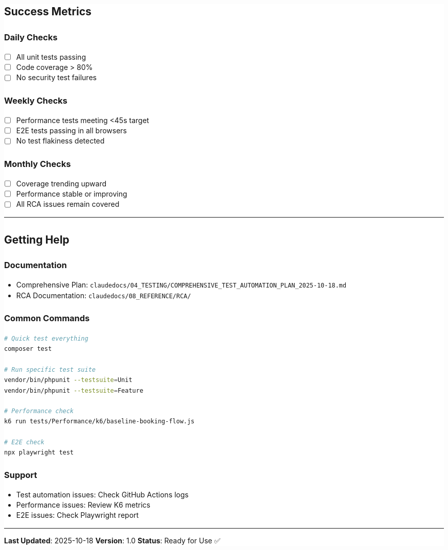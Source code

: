 
## Success Metrics

### Daily Checks
- [ ] All unit tests passing
- [ ] Code coverage > 80%
- [ ] No security test failures

### Weekly Checks
- [ ] Performance tests meeting <45s target
- [ ] E2E tests passing in all browsers
- [ ] No test flakiness detected

### Monthly Checks
- [ ] Coverage trending upward
- [ ] Performance stable or improving
- [ ] All RCA issues remain covered

---

## Getting Help

### Documentation
- Comprehensive Plan: `claudedocs/04_TESTING/COMPREHENSIVE_TEST_AUTOMATION_PLAN_2025-10-18.md`
- RCA Documentation: `claudedocs/08_REFERENCE/RCA/`

### Common Commands
```bash
# Quick test everything
composer test

# Run specific test suite
vendor/bin/phpunit --testsuite=Unit
vendor/bin/phpunit --testsuite=Feature

# Performance check
k6 run tests/Performance/k6/baseline-booking-flow.js

# E2E check
npx playwright test
```

### Support
- Test automation issues: Check GitHub Actions logs
- Performance issues: Review K6 metrics
- E2E issues: Check Playwright report

---

**Last Updated**: 2025-10-18
**Version**: 1.0
**Status**: Ready for Use ✅
